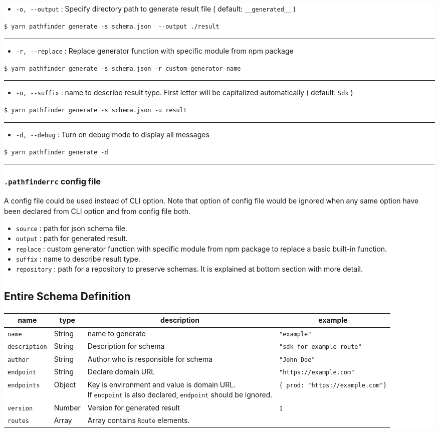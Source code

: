 
- `-o, --output` : Specify directory path to generate result file ( default: `__generated__` )

```shell
$ yarn pathfinder generate -s schema.json  --output ./result
```

---

- `-r, --replace` : Replace generator function with specific module from npm package

```shell
$ yarn pathfinder generate -s schema.json -r custom-generator-name
```

---

- `-u, --suffix` : name to describe result type. First letter will be capitalized automatically ( default: `Sdk` )

```shell
$ yarn pathfinder generate -s schema.json -u result
```

---

- `-d, --debug` : Turn on debug mode to display all messages

```shell
$ yarn pathfinder generate -d
```

---

### `.pathfinderrc` config file

A config file could be used instead of CLI option.
Note that option of config file would be ignored when any same option have been declared from CLI option and from config file both.

- `source` : path for json schema file.
- `output` : path for generated result.
- `replace` : custom generator function with specific module from npm package to replace a basic built-in function.
- `suffix` : name to describe result type.
- `repository` : path for a repository to preserve schemas. It is explained at bottom section with more detail.

## Entire Schema Definition

| name          | type   | description                                                                                                    | example                          |
| ------------- | ------ | -------------------------------------------------------------------------------------------------------------- | -------------------------------- |
| `name`        | String | name to generate                                                                                               | `"example"`                      |
| `description` | String | Description for schema                                                                                         | `"sdk for example route"`        |
| `author`      | String | Author who is responsible for schema                                                                           | `"John Doe"`                     |
| `endpoint`    | String | Declare domain URL                                                                                             | `"https://example.com"`          |
| `endpoints`   | Object | Key is environment and value is domain URL.<br/> If `endpoint` is also declared, `endpoint` should be ignored. | `{ prod: "https://example.com"}` |
| `version`     | Number | Version for generated result                                                                                   | `1`                              |
| `routes`      | Array  | Array contains `Route` elements.                                                                               |                                  |
